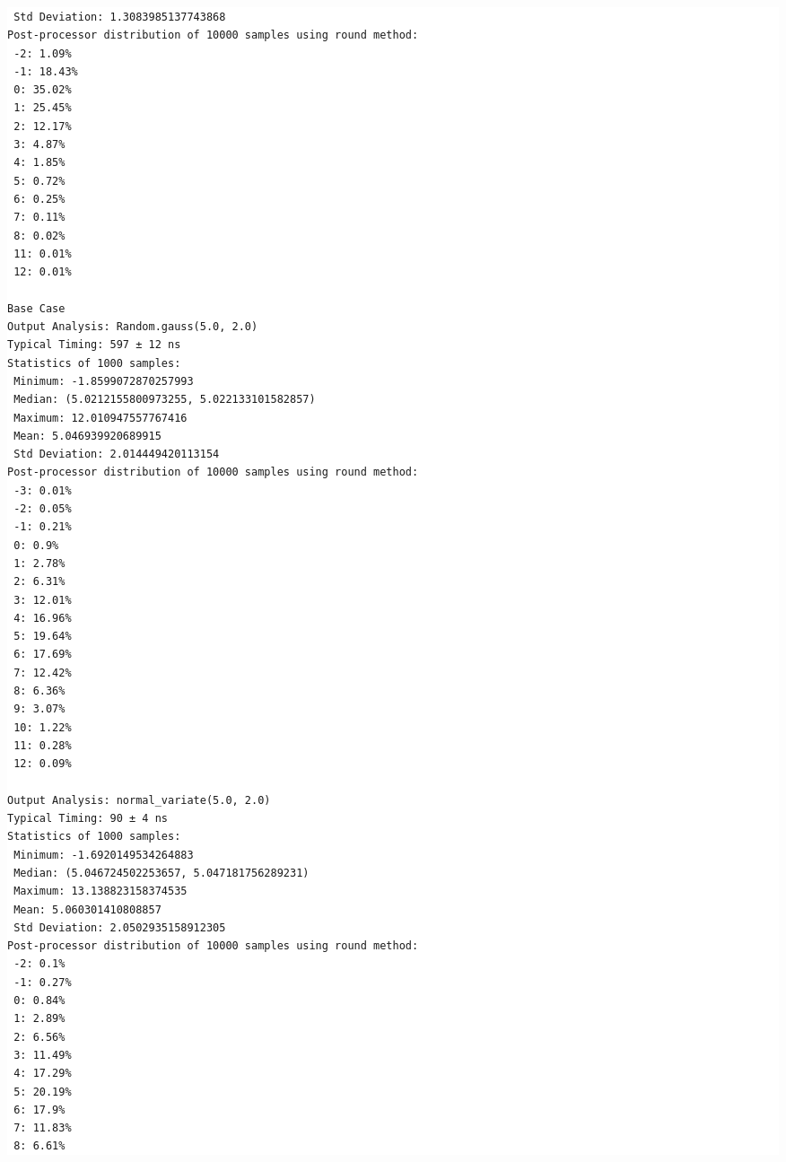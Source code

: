 ```
 Std Deviation: 1.3083985137743868
Post-processor distribution of 10000 samples using round method:
 -2: 1.09%
 -1: 18.43%
 0: 35.02%
 1: 25.45%
 2: 12.17%
 3: 4.87%
 4: 1.85%
 5: 0.72%
 6: 0.25%
 7: 0.11%
 8: 0.02%
 11: 0.01%
 12: 0.01%

Base Case
Output Analysis: Random.gauss(5.0, 2.0)
Typical Timing: 597 ± 12 ns
Statistics of 1000 samples:
 Minimum: -1.8599072870257993
 Median: (5.0212155800973255, 5.022133101582857)
 Maximum: 12.010947557767416
 Mean: 5.046939920689915
 Std Deviation: 2.014449420113154
Post-processor distribution of 10000 samples using round method:
 -3: 0.01%
 -2: 0.05%
 -1: 0.21%
 0: 0.9%
 1: 2.78%
 2: 6.31%
 3: 12.01%
 4: 16.96%
 5: 19.64%
 6: 17.69%
 7: 12.42%
 8: 6.36%
 9: 3.07%
 10: 1.22%
 11: 0.28%
 12: 0.09%

Output Analysis: normal_variate(5.0, 2.0)
Typical Timing: 90 ± 4 ns
Statistics of 1000 samples:
 Minimum: -1.6920149534264883
 Median: (5.046724502253657, 5.047181756289231)
 Maximum: 13.138823158374535
 Mean: 5.060301410808857
 Std Deviation: 2.0502935158912305
Post-processor distribution of 10000 samples using round method:
 -2: 0.1%
 -1: 0.27%
 0: 0.84%
 1: 2.89%
 2: 6.56%
 3: 11.49%
 4: 17.29%
 5: 20.19%
 6: 17.9%
 7: 11.83%
 8: 6.61%
```